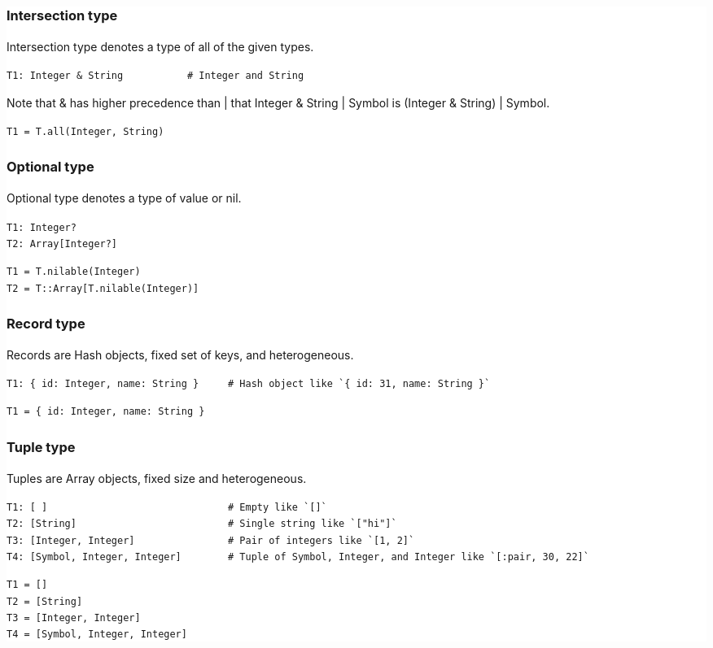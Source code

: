 ### Intersection type

Intersection type denotes a type of all of the given types.

```rbs:type_inters
T1: Integer & String           # Integer and String
```

Note that & has higher precedence than | that Integer & String | Symbol is (Integer & String) | Symbol.

```rbi
T1 = T.all(Integer, String)
```

### Optional type

Optional type denotes a type of value or nil.

```rbs:type_optionals
T1: Integer?
T2: Array[Integer?]
```

```rbi
T1 = T.nilable(Integer)
T2 = T::Array[T.nilable(Integer)]
```

### Record type

Records are Hash objects, fixed set of keys, and heterogeneous.

```rbs:records
T1: { id: Integer, name: String }     # Hash object like `{ id: 31, name: String }`
```

```rbi
T1 = { id: Integer, name: String }
```

### Tuple type

Tuples are Array objects, fixed size and heterogeneous.

```rbs:type_tuples
T1: [ ]                               # Empty like `[]`
T2: [String]                          # Single string like `["hi"]`
T3: [Integer, Integer]                # Pair of integers like `[1, 2]`
T4: [Symbol, Integer, Integer]        # Tuple of Symbol, Integer, and Integer like `[:pair, 30, 22]`
```

```rbi
T1 = []
T2 = [String]
T3 = [Integer, Integer]
T4 = [Symbol, Integer, Integer]
```
